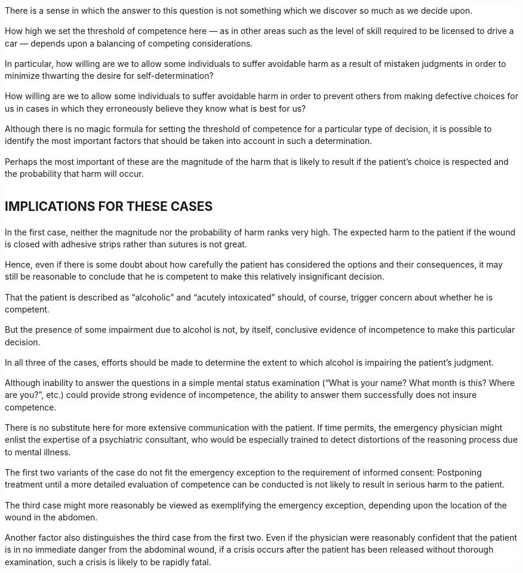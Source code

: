 There is a sense in which the answer to this question is not something which we discover so much as we decide upon.

How high we set the threshold of competence here — as in other areas such as the level of skill required to be licensed to drive a car — depends upon a balancing of competing considerations.

In particular, how willing are we to allow some individuals to suffer avoidable harm as a result of mistaken judgments in order to minimize thwarting the desire for self-determination?

How willing are we to allow some individuals to suffer avoidable harm in order to prevent others from making defective choices for us in cases in which they erroneously believe they know what is best for us?

Although there is no magic formula for setting the threshold of competence for a particular type of decision, it is possible to identify the most important factors that should be taken into account in such a determination.

Perhaps the most important of these are the magnitude of the harm that is likely to result if the patient’s choice is respected and the probability that harm will occur.

## **IMPLICATIONS FOR THESE CASES** 

In the first case, neither the magnitude nor the probability of harm ranks very high. The expected harm to the patient if the wound is closed with adhesive strips rather than sutures is not great.

Hence, even if there is some doubt about how carefully the patient has considered the options and their consequences, it may still be reasonable to conclude that he is competent to make this relatively insignificant decision.

That the patient is described as “alcoholic” and “acutely intoxicated” should, of course, trigger concern about whether he is competent.

But the presence of some impairment due to alcohol is not, by itself, conclusive evidence of incompetence to make this particular decision.

In all three of the cases, efforts should be made to determine the extent to which alcohol is impairing the patient’s judgment.

Although inability to answer the questions in a simple mental status examination (“What is your name? What month is this? Where are you?”, etc.) could provide strong evidence of incompetence, the ability to answer them successfully does not insure competence.

There is no substitute here for more extensive communication with the patient. If time permits, the emergency physician might enlist the expertise of a psychiatric consultant, who would be especially trained to detect distortions of the reasoning process due to mental illness.

The first two variants of the case do not fit the emergency exception to the requirement of informed consent: Postponing treatment until a more detailed evaluation of competence can be conducted is not likely to result in serious harm to the patient.

The third case might more reasonably be viewed as exemplifying the emergency excep­tion, depending upon the location of the wound in the abdomen.

Another factor also distinguishes the third case from the first two. Even if the physician were reasonably confident that the patient is in no immediate danger from the abdominal wound, if a crisis occurs after the patient has been released without thorough examination, such a crisis is likely to be rapidly fatal.
